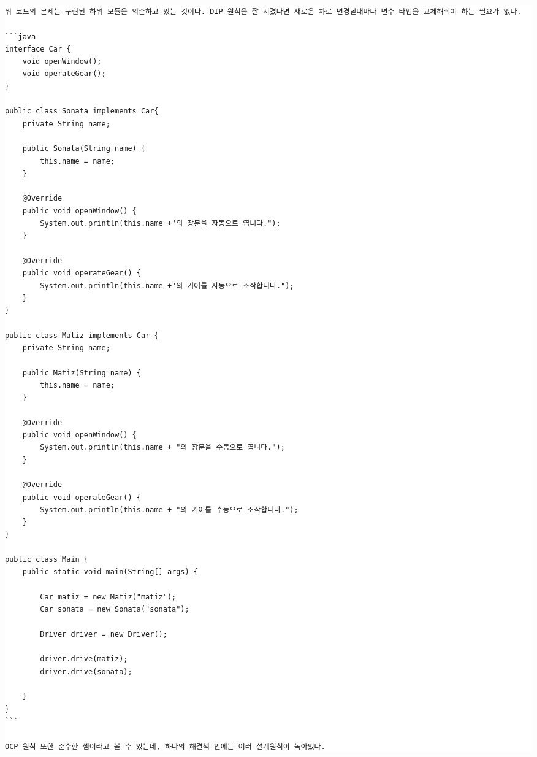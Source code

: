     위 코드의 문제는 구현된 하위 모듈을 의존하고 있는 것이다. DIP 원칙을 잘 지켰다면 새로운 차로 변경할때마다 변수 타입을 교체해줘야 하는 필요가 없다.
    
    ```java
    interface Car {
        void openWindow();
        void operateGear();
    } 
    
    public class Sonata implements Car{
        private String name;
    
        public Sonata(String name) {
            this.name = name;
        }
    
        @Override
        public void openWindow() {
            System.out.println(this.name +"의 창문을 자동으로 엽니다.");
        }
    
        @Override
        public void operateGear() {
            System.out.println(this.name +"의 기어를 자동으로 조작합니다.");
        }
    }
    
    public class Matiz implements Car {
        private String name;
    
        public Matiz(String name) {
            this.name = name;
        }
    
        @Override
        public void openWindow() {
            System.out.println(this.name + "의 창문을 수동으로 엽니다.");
        }
    
        @Override
        public void operateGear() {
            System.out.println(this.name + "의 기어를 수동으로 조작합니다.");
        }
    }
    
    public class Main {
        public static void main(String[] args) {
    
            Car matiz = new Matiz("matiz");
            Car sonata = new Sonata("sonata");
    
            Driver driver = new Driver();
    
            driver.drive(matiz);
            driver.drive(sonata);
    
        }
    }
    ```
    
    OCP 원칙 또한 준수한 셈이라고 볼 수 있는데, 하나의 해결책 안에는 여러 설계원칙이 녹아있다.
